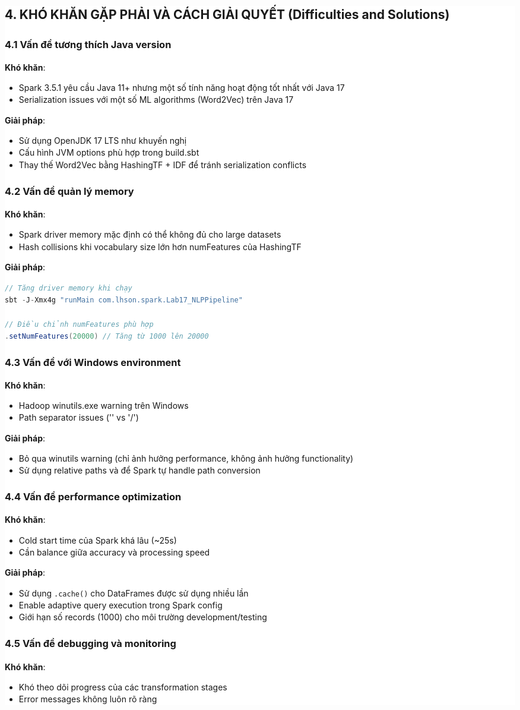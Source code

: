 ## 4. KHÓ KHĂN GẶP PHẢI VÀ CÁCH GIẢI QUYẾT (Difficulties and Solutions)

### 4.1 Vấn đề tương thích Java version
**Khó khăn**: 
- Spark 3.5.1 yêu cầu Java 11+ nhưng một số tính năng hoạt động tốt nhất với Java 17
- Serialization issues với một số ML algorithms (Word2Vec) trên Java 17

**Giải pháp**:
- Sử dụng OpenJDK 17 LTS như khuyến nghị
- Cấu hình JVM options phù hợp trong build.sbt
- Thay thế Word2Vec bằng HashingTF + IDF để tránh serialization conflicts

### 4.2 Vấn đề quản lý memory
**Khó khăn**:
- Spark driver memory mặc định có thể không đủ cho large datasets
- Hash collisions khi vocabulary size lớn hơn numFeatures của HashingTF

**Giải pháp**:
```scala
// Tăng driver memory khi chạy
sbt -J-Xmx4g "runMain com.lhson.spark.Lab17_NLPPipeline"

// Điều chỉnh numFeatures phù hợp
.setNumFeatures(20000) // Tăng từ 1000 lên 20000
```

### 4.3 Vấn đề với Windows environment
**Khó khăn**:
- Hadoop winutils.exe warning trên Windows
- Path separator issues ('\' vs '/')

**Giải pháp**:
- Bỏ qua winutils warning (chỉ ảnh hưởng performance, không ảnh hưởng functionality)
- Sử dụng relative paths và để Spark tự handle path conversion

### 4.4 Vấn đề performance optimization
**Khó khăn**:
- Cold start time của Spark khá lâu (~25s)
- Cần balance giữa accuracy và processing speed

**Giải pháp**:
- Sử dụng `.cache()` cho DataFrames được sử dụng nhiều lần
- Enable adaptive query execution trong Spark config
- Giới hạn số records (1000) cho môi trường development/testing

### 4.5 Vấn đề debugging và monitoring
**Khó khăn**:
- Khó theo dõi progress của các transformation stages
- Error messages không luôn rõ ràng

